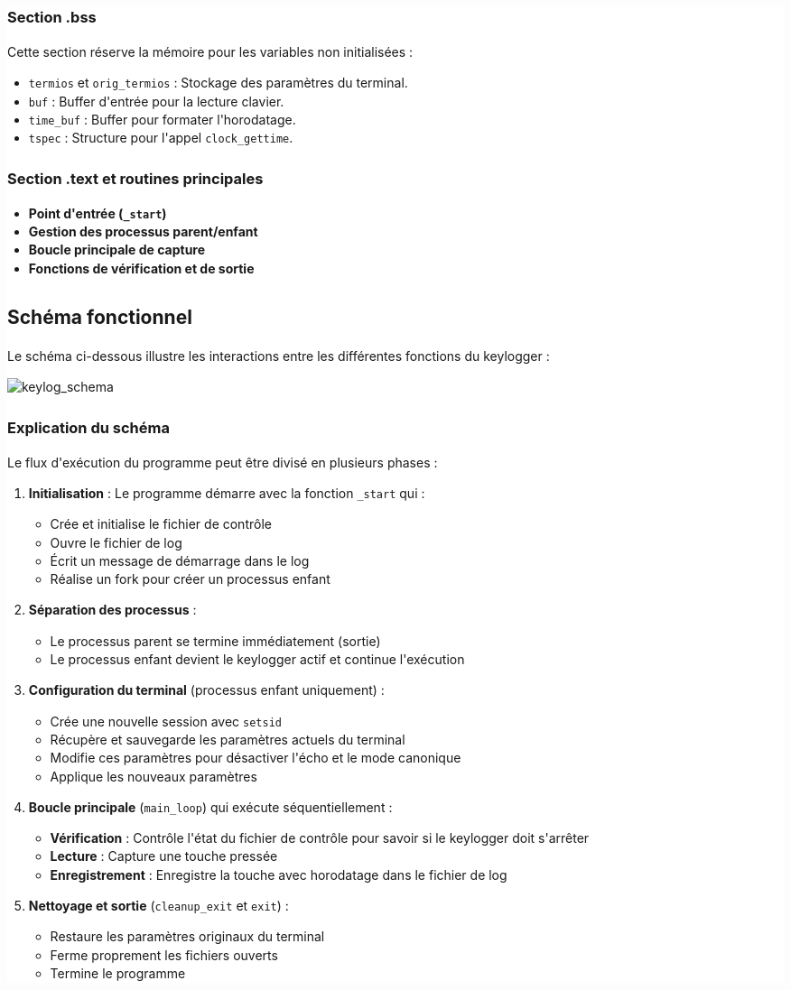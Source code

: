 ### Section .bss

Cette section réserve la mémoire pour les variables non initialisées :

- `termios` et `orig_termios` : Stockage des paramètres du terminal.
- `buf` : Buffer d'entrée pour la lecture clavier.
- `time_buf` : Buffer pour formater l'horodatage.
- `tspec` : Structure pour l'appel `clock_gettime`.

### Section .text et routines principales

- **Point d'entrée (`_start`)**
- **Gestion des processus parent/enfant**
- **Boucle principale de capture**
- **Fonctions de vérification et de sortie**

## Schéma fonctionnel

Le schéma ci-dessous illustre les interactions entre les différentes fonctions du keylogger :

![keylog_schema](https://github.com/user-attachments/assets/1a57a0ea-60f8-44b4-998a-337c5c854c32)


### Explication du schéma

Le flux d'exécution du programme peut être divisé en plusieurs phases :

1. **Initialisation** : Le programme démarre avec la fonction `_start` qui :
   - Crée et initialise le fichier de contrôle
   - Ouvre le fichier de log
   - Écrit un message de démarrage dans le log
   - Réalise un fork pour créer un processus enfant

2. **Séparation des processus** :
   - Le processus parent se termine immédiatement (sortie)
   - Le processus enfant devient le keylogger actif et continue l'exécution

3. **Configuration du terminal** (processus enfant uniquement) :
   - Crée une nouvelle session avec `setsid`
   - Récupère et sauvegarde les paramètres actuels du terminal
   - Modifie ces paramètres pour désactiver l'écho et le mode canonique
   - Applique les nouveaux paramètres

4. **Boucle principale** (`main_loop`) qui exécute séquentiellement :
   - **Vérification** : Contrôle l'état du fichier de contrôle pour savoir si le keylogger doit s'arrêter
   - **Lecture** : Capture une touche pressée
   - **Enregistrement** : Enregistre la touche avec horodatage dans le fichier de log

5. **Nettoyage et sortie** (`cleanup_exit` et `exit`) :
   - Restaure les paramètres originaux du terminal
   - Ferme proprement les fichiers ouverts
   - Termine le programme
